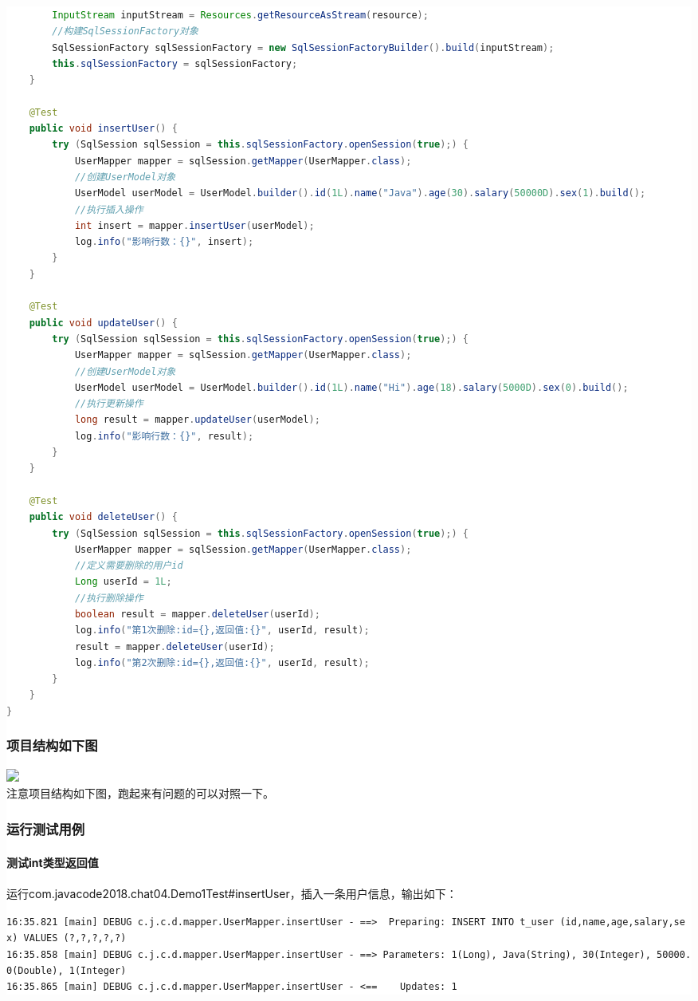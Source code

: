 ```java
        InputStream inputStream = Resources.getResourceAsStream(resource);
        //构建SqlSessionFactory对象
        SqlSessionFactory sqlSessionFactory = new SqlSessionFactoryBuilder().build(inputStream);
        this.sqlSessionFactory = sqlSessionFactory;
    }

    @Test
    public void insertUser() {
        try (SqlSession sqlSession = this.sqlSessionFactory.openSession(true);) {
            UserMapper mapper = sqlSession.getMapper(UserMapper.class);
            //创建UserModel对象
            UserModel userModel = UserModel.builder().id(1L).name("Java").age(30).salary(50000D).sex(1).build();
            //执行插入操作
            int insert = mapper.insertUser(userModel);
            log.info("影响行数：{}", insert);
        }
    }

    @Test
    public void updateUser() {
        try (SqlSession sqlSession = this.sqlSessionFactory.openSession(true);) {
            UserMapper mapper = sqlSession.getMapper(UserMapper.class);
            //创建UserModel对象
            UserModel userModel = UserModel.builder().id(1L).name("Hi").age(18).salary(5000D).sex(0).build();
            //执行更新操作
            long result = mapper.updateUser(userModel);
            log.info("影响行数：{}", result);
        }
    }

    @Test
    public void deleteUser() {
        try (SqlSession sqlSession = this.sqlSessionFactory.openSession(true);) {
            UserMapper mapper = sqlSession.getMapper(UserMapper.class);
            //定义需要删除的用户id
            Long userId = 1L;
            //执行删除操作
            boolean result = mapper.deleteUser(userId);
            log.info("第1次删除:id={},返回值:{}", userId, result);
            result = mapper.deleteUser(userId);
            log.info("第2次删除:id={},返回值:{}", userId, result);
        }
    }
}
```
<a name="dElxA"></a>
### 项目结构如下图
![](https://cdn.nlark.com/yuque/0/2023/png/396745/1690553406613-5e54d168-00e4-4b20-a98a-8efd34cb5a1c.png#averageHue=%23f0f5de&clientId=ub71da492-1e04-4&from=paste&id=ud649ff33&originHeight=816&originWidth=577&originalType=url&ratio=2.5&rotation=0&showTitle=false&status=done&style=none&taskId=uf03a1306-bd84-439f-8a1d-ef6fe06667a&title=)<br />注意项目结构如下图，跑起来有问题的可以对照一下。
<a name="mNUO9"></a>
### 运行测试用例
<a name="oMp7K"></a>
#### 测试int类型返回值
运行com.javacode2018.chat04.Demo1Test#insertUser，插入一条用户信息，输出如下：
```
16:35.821 [main] DEBUG c.j.c.d.mapper.UserMapper.insertUser - ==>  Preparing: INSERT INTO t_user (id,name,age,salary,sex) VALUES (?,?,?,?,?) 
16:35.858 [main] DEBUG c.j.c.d.mapper.UserMapper.insertUser - ==> Parameters: 1(Long), Java(String), 30(Integer), 50000.0(Double), 1(Integer)
16:35.865 [main] DEBUG c.j.c.d.mapper.UserMapper.insertUser - <==    Updates: 1
```